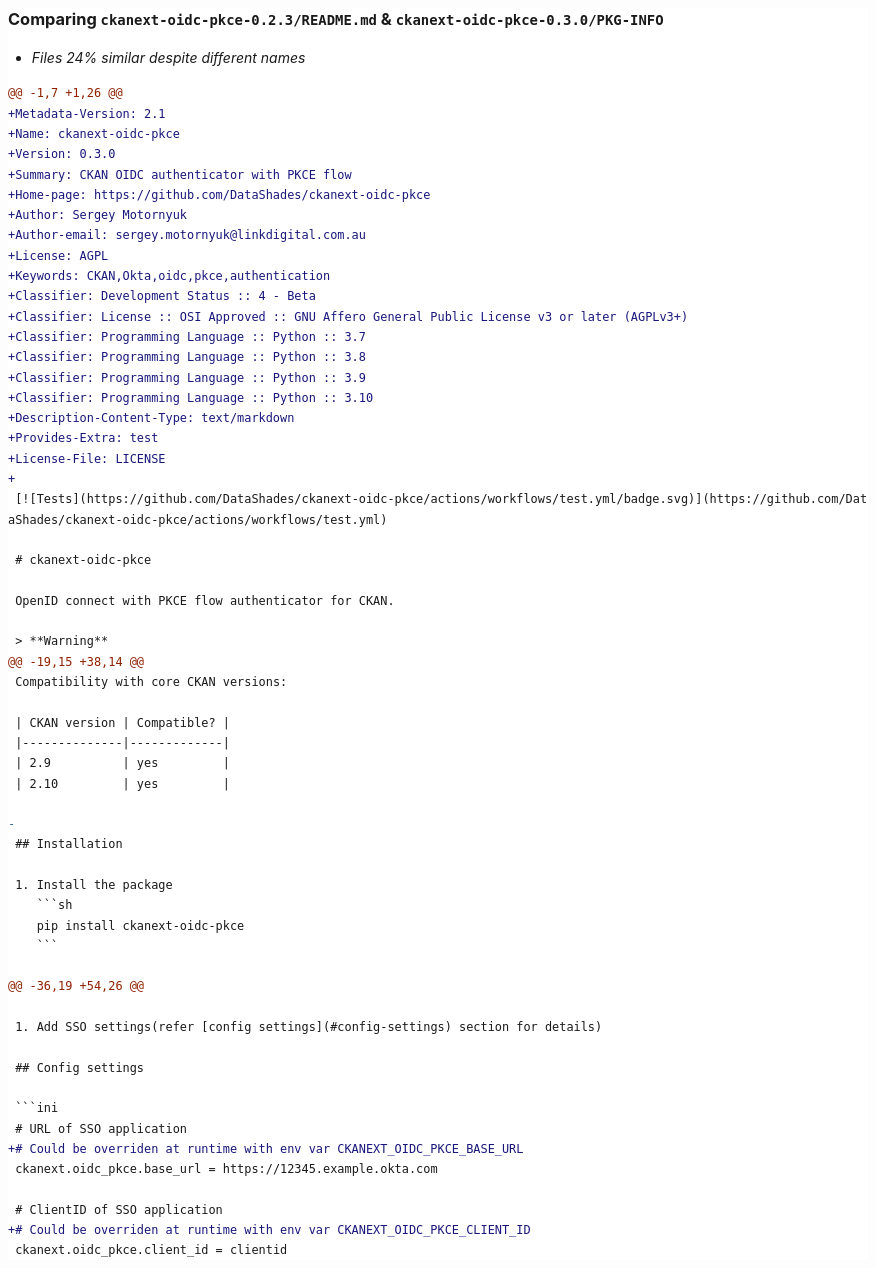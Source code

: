 ### Comparing `ckanext-oidc-pkce-0.2.3/README.md` & `ckanext-oidc-pkce-0.3.0/PKG-INFO`

 * *Files 24% similar despite different names*

```diff
@@ -1,7 +1,26 @@
+Metadata-Version: 2.1
+Name: ckanext-oidc-pkce
+Version: 0.3.0
+Summary: CKAN OIDC authenticator with PKCE flow
+Home-page: https://github.com/DataShades/ckanext-oidc-pkce
+Author: Sergey Motornyuk
+Author-email: sergey.motornyuk@linkdigital.com.au
+License: AGPL
+Keywords: CKAN,Okta,oidc,pkce,authentication
+Classifier: Development Status :: 4 - Beta
+Classifier: License :: OSI Approved :: GNU Affero General Public License v3 or later (AGPLv3+)
+Classifier: Programming Language :: Python :: 3.7
+Classifier: Programming Language :: Python :: 3.8
+Classifier: Programming Language :: Python :: 3.9
+Classifier: Programming Language :: Python :: 3.10
+Description-Content-Type: text/markdown
+Provides-Extra: test
+License-File: LICENSE
+
 [![Tests](https://github.com/DataShades/ckanext-oidc-pkce/actions/workflows/test.yml/badge.svg)](https://github.com/DataShades/ckanext-oidc-pkce/actions/workflows/test.yml)
 
 # ckanext-oidc-pkce
 
 OpenID connect with PKCE flow authenticator for CKAN.
 
 > **Warning**
@@ -19,15 +38,14 @@
 Compatibility with core CKAN versions:
 
 | CKAN version | Compatible? |
 |--------------|-------------|
 | 2.9          | yes         |
 | 2.10         | yes         |
 
-
 ## Installation
 
 1. Install the package
    ```sh
    pip install ckanext-oidc-pkce
    ```
 
@@ -36,19 +54,26 @@
 
 1. Add SSO settings(refer [config settings](#config-settings) section for details)
 
 ## Config settings
 
 ```ini
 # URL of SSO application
+# Could be overriden at runtime with env var CKANEXT_OIDC_PKCE_BASE_URL
 ckanext.oidc_pkce.base_url = https://12345.example.okta.com
 
 # ClientID of SSO application
+# Could be overriden at runtime with env var CKANEXT_OIDC_PKCE_CLIENT_ID
 ckanext.oidc_pkce.client_id = clientid
```